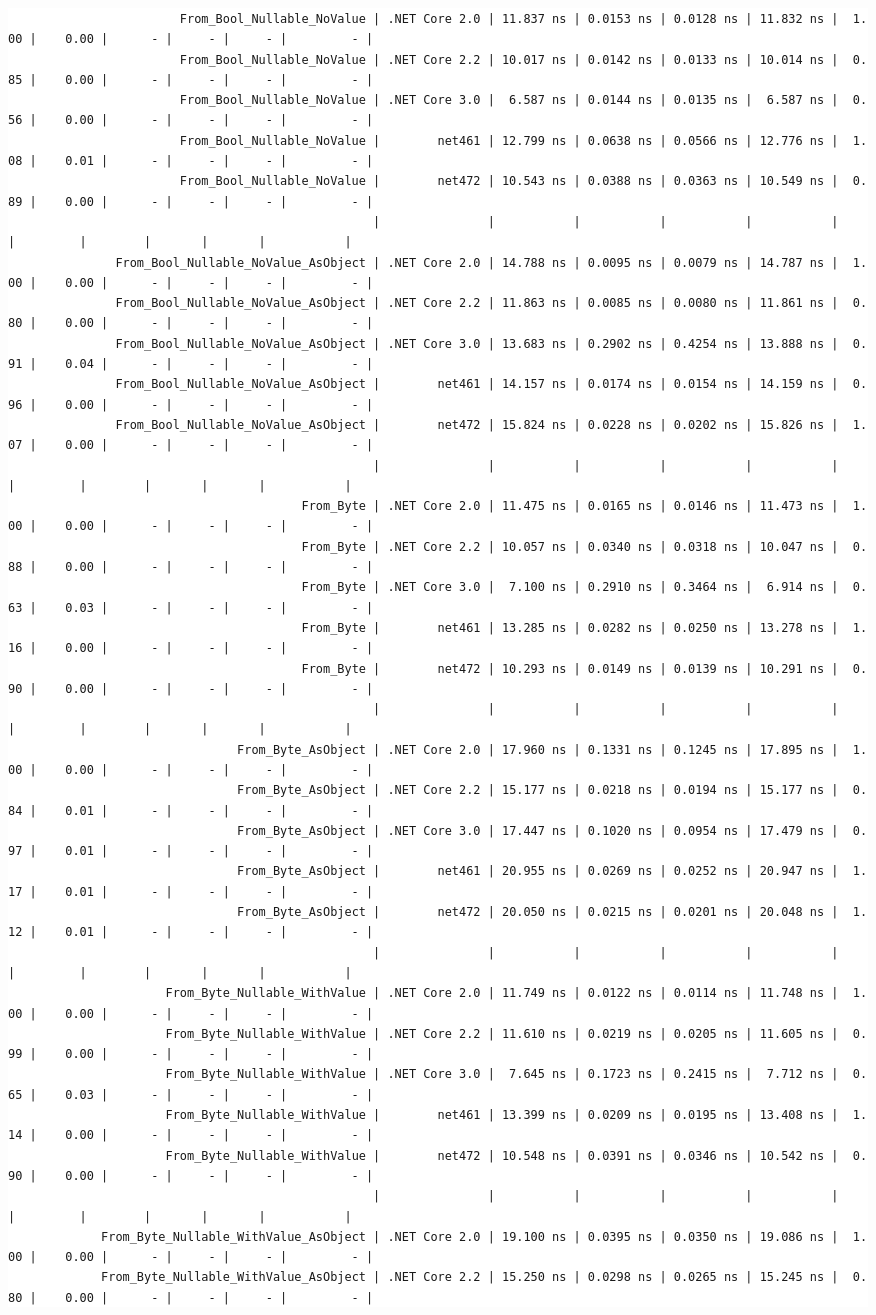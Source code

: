                             From_Bool_Nullable_NoValue | .NET Core 2.0 | 11.837 ns | 0.0153 ns | 0.0128 ns | 11.832 ns |  1.00 |    0.00 |      - |     - |     - |         - |
                            From_Bool_Nullable_NoValue | .NET Core 2.2 | 10.017 ns | 0.0142 ns | 0.0133 ns | 10.014 ns |  0.85 |    0.00 |      - |     - |     - |         - |
                            From_Bool_Nullable_NoValue | .NET Core 3.0 |  6.587 ns | 0.0144 ns | 0.0135 ns |  6.587 ns |  0.56 |    0.00 |      - |     - |     - |         - |
                            From_Bool_Nullable_NoValue |        net461 | 12.799 ns | 0.0638 ns | 0.0566 ns | 12.776 ns |  1.08 |    0.01 |      - |     - |     - |         - |
                            From_Bool_Nullable_NoValue |        net472 | 10.543 ns | 0.0388 ns | 0.0363 ns | 10.549 ns |  0.89 |    0.00 |      - |     - |     - |         - |
                                                       |               |           |           |           |           |       |         |        |       |       |           |
                   From_Bool_Nullable_NoValue_AsObject | .NET Core 2.0 | 14.788 ns | 0.0095 ns | 0.0079 ns | 14.787 ns |  1.00 |    0.00 |      - |     - |     - |         - |
                   From_Bool_Nullable_NoValue_AsObject | .NET Core 2.2 | 11.863 ns | 0.0085 ns | 0.0080 ns | 11.861 ns |  0.80 |    0.00 |      - |     - |     - |         - |
                   From_Bool_Nullable_NoValue_AsObject | .NET Core 3.0 | 13.683 ns | 0.2902 ns | 0.4254 ns | 13.888 ns |  0.91 |    0.04 |      - |     - |     - |         - |
                   From_Bool_Nullable_NoValue_AsObject |        net461 | 14.157 ns | 0.0174 ns | 0.0154 ns | 14.159 ns |  0.96 |    0.00 |      - |     - |     - |         - |
                   From_Bool_Nullable_NoValue_AsObject |        net472 | 15.824 ns | 0.0228 ns | 0.0202 ns | 15.826 ns |  1.07 |    0.00 |      - |     - |     - |         - |
                                                       |               |           |           |           |           |       |         |        |       |       |           |
                                             From_Byte | .NET Core 2.0 | 11.475 ns | 0.0165 ns | 0.0146 ns | 11.473 ns |  1.00 |    0.00 |      - |     - |     - |         - |
                                             From_Byte | .NET Core 2.2 | 10.057 ns | 0.0340 ns | 0.0318 ns | 10.047 ns |  0.88 |    0.00 |      - |     - |     - |         - |
                                             From_Byte | .NET Core 3.0 |  7.100 ns | 0.2910 ns | 0.3464 ns |  6.914 ns |  0.63 |    0.03 |      - |     - |     - |         - |
                                             From_Byte |        net461 | 13.285 ns | 0.0282 ns | 0.0250 ns | 13.278 ns |  1.16 |    0.00 |      - |     - |     - |         - |
                                             From_Byte |        net472 | 10.293 ns | 0.0149 ns | 0.0139 ns | 10.291 ns |  0.90 |    0.00 |      - |     - |     - |         - |
                                                       |               |           |           |           |           |       |         |        |       |       |           |
                                    From_Byte_AsObject | .NET Core 2.0 | 17.960 ns | 0.1331 ns | 0.1245 ns | 17.895 ns |  1.00 |    0.00 |      - |     - |     - |         - |
                                    From_Byte_AsObject | .NET Core 2.2 | 15.177 ns | 0.0218 ns | 0.0194 ns | 15.177 ns |  0.84 |    0.01 |      - |     - |     - |         - |
                                    From_Byte_AsObject | .NET Core 3.0 | 17.447 ns | 0.1020 ns | 0.0954 ns | 17.479 ns |  0.97 |    0.01 |      - |     - |     - |         - |
                                    From_Byte_AsObject |        net461 | 20.955 ns | 0.0269 ns | 0.0252 ns | 20.947 ns |  1.17 |    0.01 |      - |     - |     - |         - |
                                    From_Byte_AsObject |        net472 | 20.050 ns | 0.0215 ns | 0.0201 ns | 20.048 ns |  1.12 |    0.01 |      - |     - |     - |         - |
                                                       |               |           |           |           |           |       |         |        |       |       |           |
                          From_Byte_Nullable_WithValue | .NET Core 2.0 | 11.749 ns | 0.0122 ns | 0.0114 ns | 11.748 ns |  1.00 |    0.00 |      - |     - |     - |         - |
                          From_Byte_Nullable_WithValue | .NET Core 2.2 | 11.610 ns | 0.0219 ns | 0.0205 ns | 11.605 ns |  0.99 |    0.00 |      - |     - |     - |         - |
                          From_Byte_Nullable_WithValue | .NET Core 3.0 |  7.645 ns | 0.1723 ns | 0.2415 ns |  7.712 ns |  0.65 |    0.03 |      - |     - |     - |         - |
                          From_Byte_Nullable_WithValue |        net461 | 13.399 ns | 0.0209 ns | 0.0195 ns | 13.408 ns |  1.14 |    0.00 |      - |     - |     - |         - |
                          From_Byte_Nullable_WithValue |        net472 | 10.548 ns | 0.0391 ns | 0.0346 ns | 10.542 ns |  0.90 |    0.00 |      - |     - |     - |         - |
                                                       |               |           |           |           |           |       |         |        |       |       |           |
                 From_Byte_Nullable_WithValue_AsObject | .NET Core 2.0 | 19.100 ns | 0.0395 ns | 0.0350 ns | 19.086 ns |  1.00 |    0.00 |      - |     - |     - |         - |
                 From_Byte_Nullable_WithValue_AsObject | .NET Core 2.2 | 15.250 ns | 0.0298 ns | 0.0265 ns | 15.245 ns |  0.80 |    0.00 |      - |     - |     - |         - |